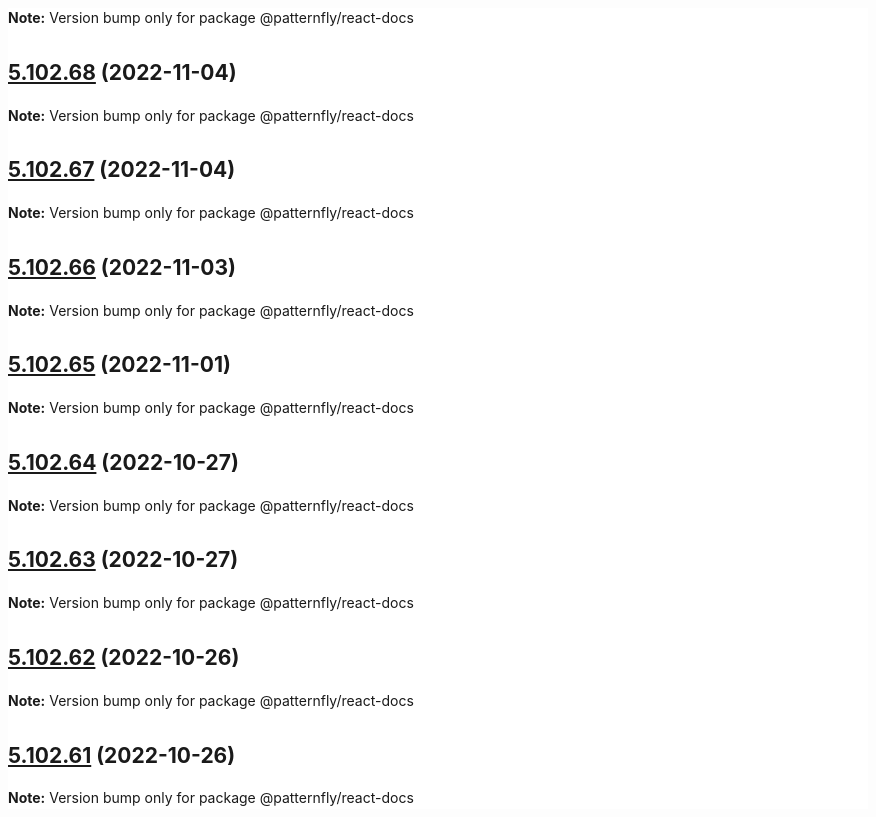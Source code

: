 **Note:** Version bump only for package @patternfly/react-docs

## [5.102.68](https://github.com/patternfly/patternfly-react/compare/@patternfly/react-docs@5.102.67...@patternfly/react-docs@5.102.68) (2022-11-04)

**Note:** Version bump only for package @patternfly/react-docs

## [5.102.67](https://github.com/patternfly/patternfly-react/compare/@patternfly/react-docs@5.102.66...@patternfly/react-docs@5.102.67) (2022-11-04)

**Note:** Version bump only for package @patternfly/react-docs

## [5.102.66](https://github.com/patternfly/patternfly-react/compare/@patternfly/react-docs@5.102.65...@patternfly/react-docs@5.102.66) (2022-11-03)

**Note:** Version bump only for package @patternfly/react-docs

## [5.102.65](https://github.com/patternfly/patternfly-react/compare/@patternfly/react-docs@5.102.64...@patternfly/react-docs@5.102.65) (2022-11-01)

**Note:** Version bump only for package @patternfly/react-docs

## [5.102.64](https://github.com/patternfly/patternfly-react/compare/@patternfly/react-docs@5.102.63...@patternfly/react-docs@5.102.64) (2022-10-27)

**Note:** Version bump only for package @patternfly/react-docs

## [5.102.63](https://github.com/patternfly/patternfly-react/compare/@patternfly/react-docs@5.102.62...@patternfly/react-docs@5.102.63) (2022-10-27)

**Note:** Version bump only for package @patternfly/react-docs

## [5.102.62](https://github.com/patternfly/patternfly-react/compare/@patternfly/react-docs@5.102.61...@patternfly/react-docs@5.102.62) (2022-10-26)

**Note:** Version bump only for package @patternfly/react-docs

## [5.102.61](https://github.com/patternfly/patternfly-react/compare/@patternfly/react-docs@5.102.60...@patternfly/react-docs@5.102.61) (2022-10-26)

**Note:** Version bump only for package @patternfly/react-docs

